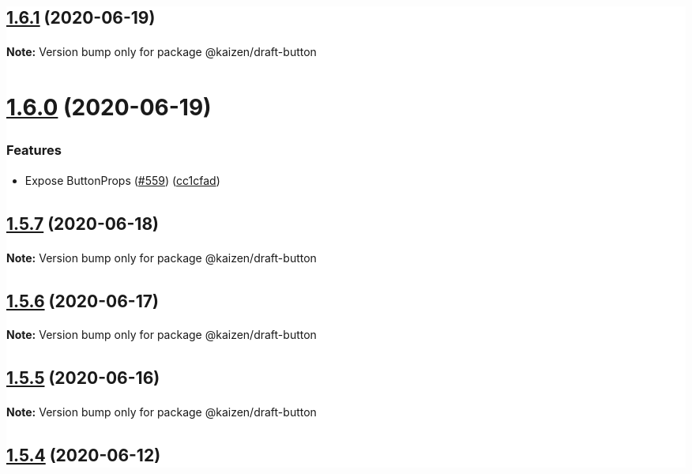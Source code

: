 



## [1.6.1](https://github.com/cultureamp/kaizen-design-system/compare/@kaizen/draft-button@1.6.0...@kaizen/draft-button@1.6.1) (2020-06-19)

**Note:** Version bump only for package @kaizen/draft-button





# [1.6.0](https://github.com/cultureamp/kaizen-design-system/compare/@kaizen/draft-button@1.5.7...@kaizen/draft-button@1.6.0) (2020-06-19)


### Features

* Expose ButtonProps ([#559](https://github.com/cultureamp/kaizen-design-system/issues/559)) ([cc1cfad](https://github.com/cultureamp/kaizen-design-system/commit/cc1cfade7e270fca6b8f6535ed1e92c394c9625f))





## [1.5.7](https://github.com/cultureamp/kaizen-design-system/compare/@kaizen/draft-button@1.5.6...@kaizen/draft-button@1.5.7) (2020-06-18)

**Note:** Version bump only for package @kaizen/draft-button





## [1.5.6](https://github.com/cultureamp/kaizen-design-system/compare/@kaizen/draft-button@1.5.5...@kaizen/draft-button@1.5.6) (2020-06-17)

**Note:** Version bump only for package @kaizen/draft-button





## [1.5.5](https://github.com/cultureamp/kaizen-design-system/compare/@kaizen/draft-button@1.5.4...@kaizen/draft-button@1.5.5) (2020-06-16)

**Note:** Version bump only for package @kaizen/draft-button





## [1.5.4](https://github.com/cultureamp/kaizen-design-system/compare/@kaizen/draft-button@1.5.3...@kaizen/draft-button@1.5.4) (2020-06-12)
